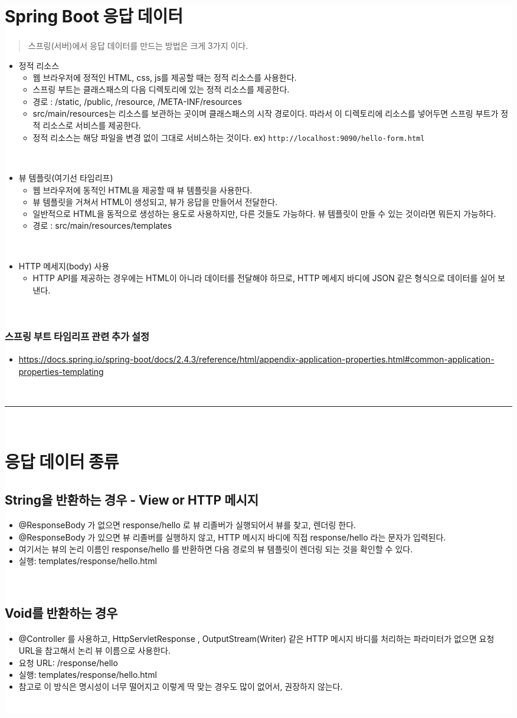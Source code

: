 # Spring Boot 응답 데이터
> 스프링(서버)에서 응답 데이터를 만드는 방법은 크게 3가지 이다.
- 정적 리소스
   - 웹 브라우저에 정적인 HTML, css, js를 제공할 때는 정적 리소스를 사용한다.
   - 스프링 부트는 클래스패스의 다음 디렉토리에 있는 정적 리소스를 제공한다.
   - 경로 : /static, /public, /resource, /META-INF/resources
   - src/main/resources는 리소스를 보관하는 곳이며 클래스패스의 시작 경로이다. 따라서 이 디렉토리에 리소스를 넣어두면 스프링 부트가 정적 리소스로 서비스를 제공한다.
   - 정적 리소스는 해당 파일을 변경 없이 그대로 서비스하는 것이다. ex) <code>http://localhost:9090/hello-form.html</code>

<br>

- 뷰 템플릿(여기선 타임리프)
   - 웹 브라우저에 동적인 HTML을 제공할 때 뷰 템플릿을 사용한다. 
   - 뷰 템플릿을 거쳐서 HTML이 생성되고, 뷰가 응답을 만들어서 전달한다.
   - 일반적으로 HTML을 동적으로 생성하는 용도로 사용하지만, 다른 것들도 가능하다. 뷰 템플릿이 만들 수 있는 것이라면 뭐든지 가능하다.
   - 경로 : src/main/resources/templates

<br>

- HTTP 메세지(body) 사용
   - HTTP API를 제공하는 경우에는 HTML이 아니라 데이터를 전달해야 하므로, HTTP 메세지 바디에 JSON 같은 형식으로 데이터를 실어 보낸다. 

<br>

### 스프링 부트 타임리프 관련 추가 설정
- https://docs.spring.io/spring-boot/docs/2.4.3/reference/html/appendix-application-properties.html#common-application-properties-templating

<br>
<hr>
<br>

# 응답 데이터 종류
## String을 반환하는 경우 - View or HTTP 메시지
- @ResponseBody 가 없으면 response/hello 로 뷰 리졸버가 실행되어서 뷰를 찾고, 렌더링 한다.
- @ResponseBody 가 있으면 뷰 리졸버를 실행하지 않고, HTTP 메시지 바디에 직접 response/hello 라는 문자가 입력된다.
- 여기서는 뷰의 논리 이름인 response/hello 를 반환하면 다음 경로의 뷰 템플릿이 렌더링 되는 것을 확인할 수 있다.
- 실행: templates/response/hello.html

<br>

## Void를 반환하는 경우
- @Controller 를 사용하고, HttpServletResponse , OutputStream(Writer) 같은 HTTP 메시지 바디를 처리하는 파라미터가 없으면 요청 URL을 참고해서 논리 뷰 이름으로 사용한다.
- 요청 URL: /response/hello
- 실행: templates/response/hello.html
- 참고로 이 방식은 명시성이 너무 떨어지고 이렇게 딱 맞는 경우도 많이 없어서, 권장하지 않는다.

<br>
